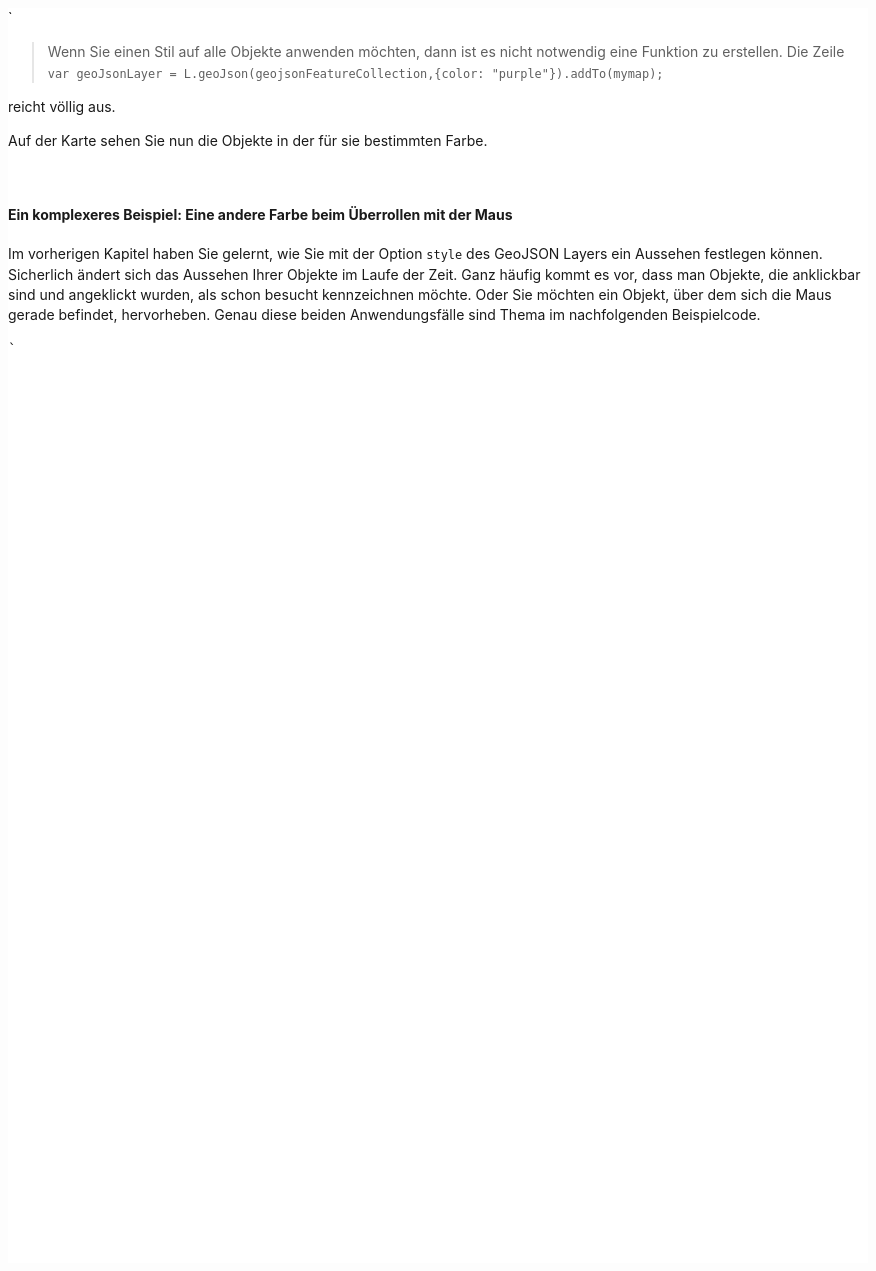 `</pre>

> Wenn Sie einen Stil auf alle Objekte
anwenden möchten, dann ist es nicht notwendig eine Funktion zu
erstellen. Die Zeile  
`var geoJsonLayer = L.geoJson(geojsonFeatureCollection,{color: "purple"}).addTo(mymap);`  

reicht völlig aus.

Auf der Karte sehen Sie nun die Objekte in der für sie bestimmten Farbe.

<img alt="" src="../Images/data-url-image50.png" id="Bild4"/>

#### Ein komplexeres Beispiel: Eine andere Farbe beim Überrollen mit der Maus

  Im vorherigen Kapitel haben Sie gelernt, wie Sie mit der Option  `style`  des GeoJSON Layers ein Aussehen festlegen können. Sicherlich ändert sich das Aussehen Ihrer Objekte im Laufe der Zeit. Ganz häufig kommt es vor, dass man Objekte, die anklickbar sind und angeklickt wurden, als schon besucht kennzeichnen möchte. Oder Sie möchten ein Objekt, über dem sich die Maus gerade befindet, hervorheben. Genau diese beiden Anwendungsfälle sind Thema im nachfolgenden Beispielcode.

<pre>`<!DOCTYPE HTML>
<html lang="de">
<head>
<meta charset="utf-8"/>
<title>Eine OpenStreetMap Karte mit Leaflet</title>
<link rel="stylesheet" href="../leaflet/leaflet.css" />
<script src="../leaflet/leaflet.js"></script>
</head>
<body>
<div style="height: 700px;" id="mapid"></div>
<script>
var mymap = L.map('mapid').setView([50.27264, 7.26469], 7);
L.tileLayer('http://{s}.tile.osm.org/{z}/{x}/{y}.png').addTo(mymap);
function styleFunction(feature)
{
switch (feature.geometry.type)
{
case 'LineString': return {color: "red"};
case 'Polygon': return {color: "purple"};
}
}
var geojsonFeatureCollection =
{
"type": "FeatureCollection",
"features":
[
{
"type": "Feature",
"geometry": {"type": "Point", "coordinates": [7, 50]},
"properties": {"prop0": "value0"}
},
{
"type": "Feature",
"geometry": { "type": "LineString", "coordinates": [
[7, 50], [7, 51], [6, 51], [6, 52]
]},
"properties": { "prop0": "value0", "prop1": 0.0 }
},
{ "type": "Feature",
"geometry": { "type": "Polygon", "coordinates": [
[ [6, 49], [5, 49], [5, 48], [4, 49], [4, 50] ]
]
},
"properties": { "prop0": "value0", "prop1": {"this": "that"}